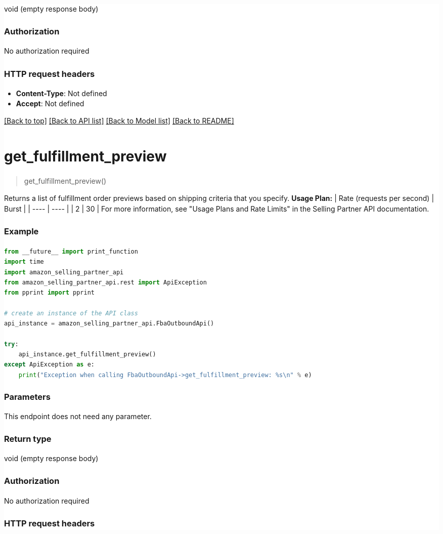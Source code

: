 void (empty response body)

### Authorization

No authorization required

### HTTP request headers

 - **Content-Type**: Not defined
 - **Accept**: Not defined

[[Back to top]](#) [[Back to API list]](../README.md#documentation-for-api-endpoints) [[Back to Model list]](../README.md#documentation-for-models) [[Back to README]](../README.md)

# **get_fulfillment_preview**
> get_fulfillment_preview()



Returns a list of fulfillment order previews based on shipping criteria that you specify.  **Usage Plan:**  | Rate (requests per second) | Burst | | ---- | ---- | | 2 | 30 |  For more information, see \"Usage Plans and Rate Limits\" in the Selling Partner API documentation.

### Example
```python
from __future__ import print_function
import time
import amazon_selling_partner_api
from amazon_selling_partner_api.rest import ApiException
from pprint import pprint

# create an instance of the API class
api_instance = amazon_selling_partner_api.FbaOutboundApi()

try:
    api_instance.get_fulfillment_preview()
except ApiException as e:
    print("Exception when calling FbaOutboundApi->get_fulfillment_preview: %s\n" % e)
```

### Parameters
This endpoint does not need any parameter.

### Return type

void (empty response body)

### Authorization

No authorization required

### HTTP request headers
